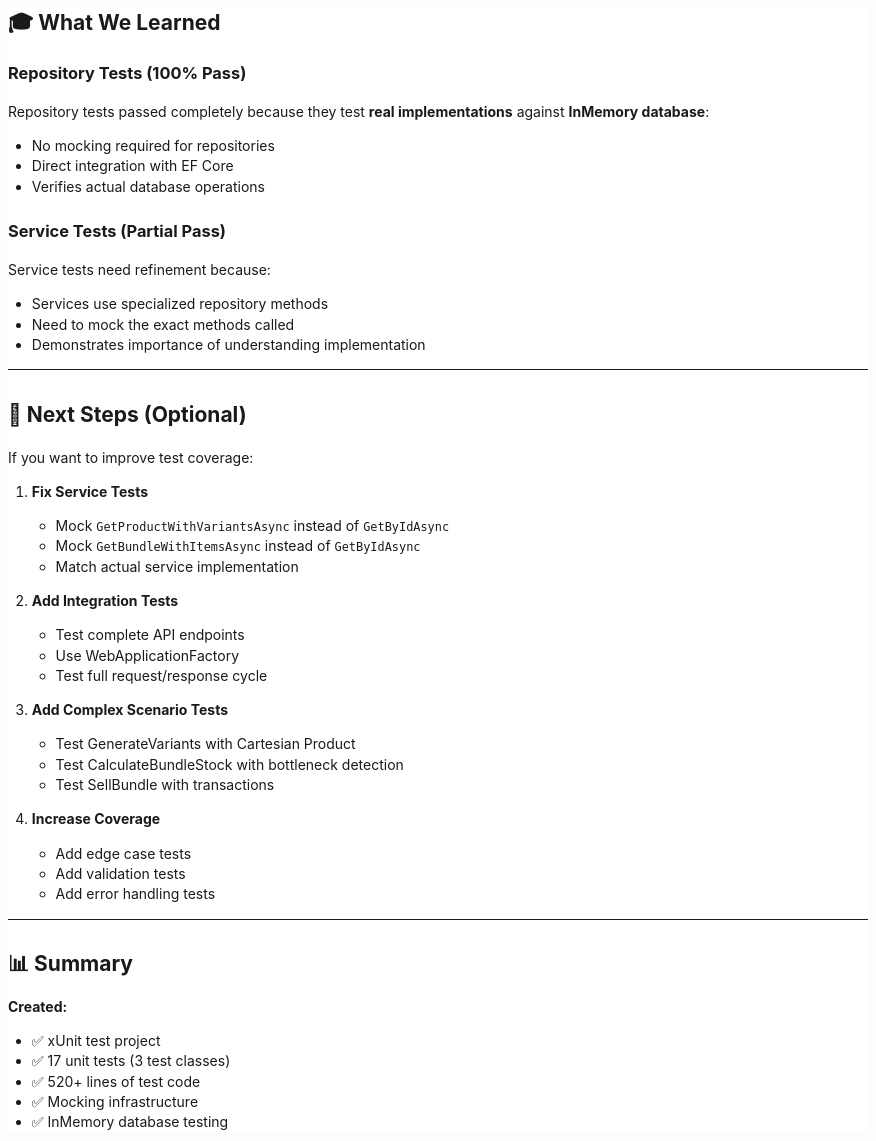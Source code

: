 
## 🎓 What We Learned

### Repository Tests (100% Pass)
Repository tests passed completely because they test **real implementations** against **InMemory database**:
- No mocking required for repositories
- Direct integration with EF Core
- Verifies actual database operations

### Service Tests (Partial Pass)
Service tests need refinement because:
- Services use specialized repository methods
- Need to mock the exact methods called
- Demonstrates importance of understanding implementation

---

## 🔧 Next Steps (Optional)

If you want to improve test coverage:

1. **Fix Service Tests**
   - Mock `GetProductWithVariantsAsync` instead of `GetByIdAsync`
   - Mock `GetBundleWithItemsAsync` instead of `GetByIdAsync`
   - Match actual service implementation

2. **Add Integration Tests**
   - Test complete API endpoints
   - Use WebApplicationFactory
   - Test full request/response cycle

3. **Add Complex Scenario Tests**
   - Test GenerateVariants with Cartesian Product
   - Test CalculateBundleStock with bottleneck detection
   - Test SellBundle with transactions

4. **Increase Coverage**
   - Add edge case tests
   - Add validation tests
   - Add error handling tests

---

## 📊 Summary

**Created:**
- ✅ xUnit test project
- ✅ 17 unit tests (3 test classes)
- ✅ 520+ lines of test code
- ✅ Mocking infrastructure
- ✅ InMemory database testing
